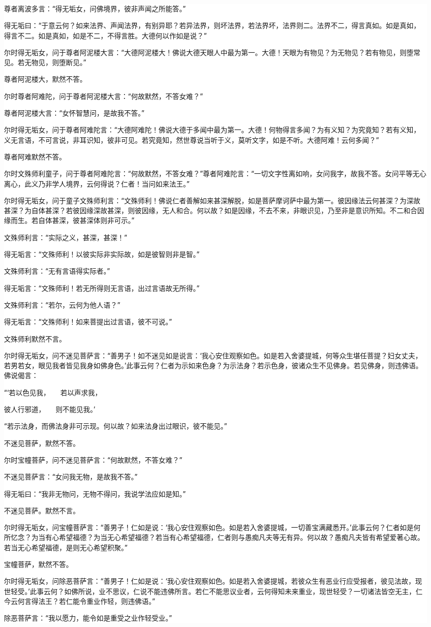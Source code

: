 尊者离波多言：“得无垢女，问佛境界，彼非声闻之所能答。”  

得无垢曰：“于意云何？如来法界、声闻法界，有别异耶？若异法界，则坏法界，若法界坏，法界则二。法界不二，得言真如。如是真如，得言不二。如是真如，如是不二，不得言胜。大德何以作如是说？”  

尔时得无垢女，问于尊者阿泥楼大言：“大德阿泥楼大！佛说大德天眼人中最为第一。大德！天眼为有物见？为无物见？若有物见，则堕常见。若无物见，则堕断见。”  

尊者阿泥楼大，默然不答。  

尔时尊者阿难陀，问于尊者阿泥楼大言：“何故默然，不答女难？”  

尊者阿泥楼大言：“女怀智慧问，是故我不答。”  

尔时得无垢女，问于尊者阿难陀言：“大德阿难陀！佛说大德于多闻中最为第一。大德！何物得言多闻？为有义知？为究竟知？若有义知，义无言语，不可言说，非耳识知，彼非可见。若究竟知，然世尊说当听于义，莫听文字，如是不听。大德阿难！云何多闻？”  

尊者阿难默然不答。  

尔时文殊师利童子，问于尊者阿难陀言：“何故默然，不答女难？”尊者阿难陀言：“一切文字性离如响，女问我字，故我不答。女问平等无心离心，此义乃非学人境界，云何得说？仁者！当问如来法王。”  

尔时得无垢女，问于童子文殊师利言：“文殊师利！佛说仁者善解如来甚深解脱，如是菩萨摩诃萨中最为第一。彼因缘法云何甚深？为深故甚深？为自体甚深？若彼因缘深故甚深，则彼因缘，无人和合。何以故？如是因缘，不去不来，非眼识见，乃至非是意识所知。不二和合因缘而生。若自体甚深，彼甚深体则非可示。”  

文殊师利言：“实际之义，甚深，甚深！”  

得无垢言：“文殊师利！以彼实际非实际故，如是彼智则非是智。”  

文殊师利言：“无有言语得实际者。”  

得无垢言：“文殊师利！若无所得则无言语，出过言语故无所得。”  

文殊师利言：“若尔，云何为他人语？”  

得无垢言：“文殊师利！如来菩提出过言语，彼不可说。”  

文殊师利默然不言。  

尔时得无垢女，问不迷见菩萨言：“善男子！如不迷见如是说言：‘我心安住观察如色。如是若入舍婆提城，何等众生堪任菩提？妇女丈夫，若男若女，眼见我者皆见我身如佛身色。’此事云何？仁者为示如来色身？为示法身？若示色身，彼诸众生不见佛身。若见佛身，则违佛语。佛说偈言：  

“‘若以色见我，　　若以声求我，  

彼人行邪道，　　则不能见我。’  

“若示法身，而佛法身非可示现。何以故？如来法身出过眼识，彼不能见。”  

不迷见菩萨，默然不答。  

尔时宝幢菩萨，问不迷见菩萨言：“何故默然，不答女难？”  

不迷见菩萨言：“女问我无物，是故我不答。”  

得无垢曰：“我非无物问，无物不得问，我说学法应如是知。”  

不迷见菩萨。默然不言。  

尔时得无垢女，问宝幢菩萨言：“善男子！仁如是说：‘我心安住观察如色。如是若入舍婆提城，一切善宝满藏悉开。’此事云何？仁者如是何所忆念？为当有心希望福德？为当无心希望福德？若当有心希望福德，仁者则与愚痴凡夫等无有异。何以故？愚痴凡夫皆有希望爱著心故。若当无心希望福德，是则无心希望积聚。”  

宝幢菩萨，默然不答。  

尔时得无垢女，问除恶菩萨言：“善男子！仁如是说：‘我心安住观察如色。如是若入舍婆提城，若彼众生有恶业行应受报者，彼见法故，现世轻受。’此事云何？如佛所说，业不思议，仁说不能违佛所言。若仁不能思议业者，云何得知未来重业，现世轻受？一切诸法皆空无主，仁今云何言得法王？若仁能令重业作轻，则违佛语。”  

除恶菩萨言：“我以愿力，能令如是重受之业作轻受业。”  
